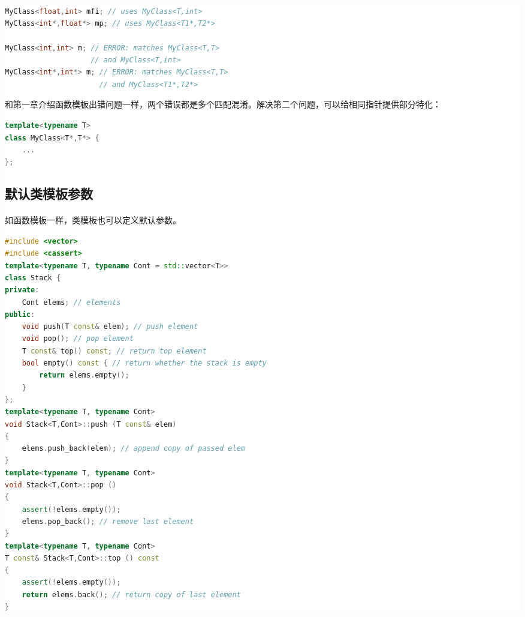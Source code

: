 ```c++
MyClass<float,int> mfi; // uses MyClass<T,int>
MyClass<int*,float*> mp; // uses MyClass<T1*,T2*>

MyClass<int,int> m; // ERROR: matches MyClass<T,T>
					// and MyClass<T,int>
MyClass<int*,int*> m; // ERROR: matches MyClass<T,T>
					  // and MyClass<T1*,T2*>
```

和第一章介绍函数模板出错问题一样，两个错误都是多个匹配混淆。解决第二个问题，可以给相同指针提供部分特化：

```c++
template<typename T>
class MyClass<T*,T*> {
	...
};
```

## 默认类模板参数

如函数模板一样，类模板也可以定义默认参数。

```c++
#include <vector>
#include <cassert>
template<typename T, typename Cont = std::vector<T>>
class Stack {
private:
	Cont elems; // elements
public:
    void push(T const& elem); // push element
    void pop(); // pop element
    T const& top() const; // return top element
    bool empty() const { // return whether the stack is empty
    	return elems.empty();
    }
};
template<typename T, typename Cont>
void Stack<T,Cont>::push (T const& elem)
{
	elems.push_back(elem); // append copy of passed elem
}
template<typename T, typename Cont>
void Stack<T,Cont>::pop ()
{
    assert(!elems.empty());
    elems.pop_back(); // remove last element
}
template<typename T, typename Cont>
T const& Stack<T,Cont>::top () const
{
    assert(!elems.empty());
    return elems.back(); // return copy of last element
}

```
